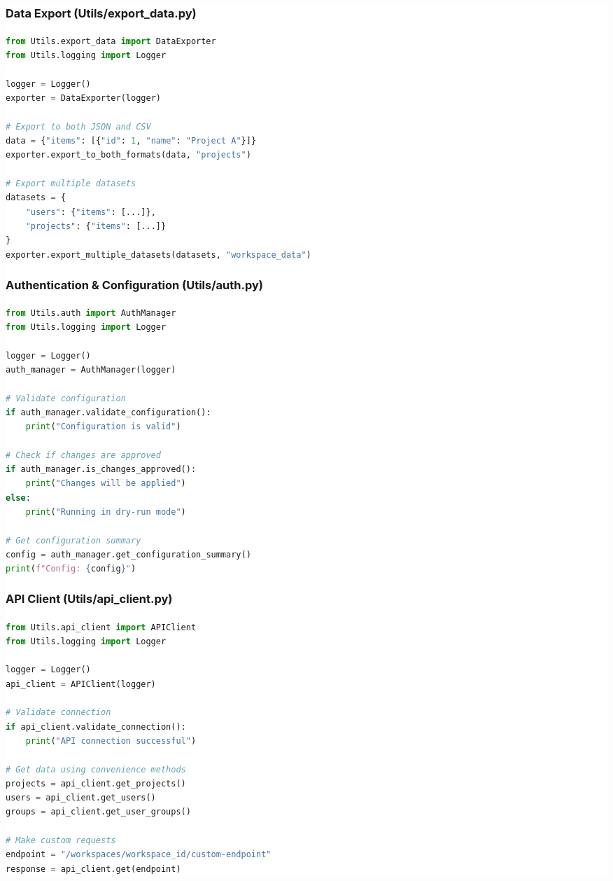 ### **Data Export (Utils/export_data.py)**
```python
from Utils.export_data import DataExporter
from Utils.logging import Logger

logger = Logger()
exporter = DataExporter(logger)

# Export to both JSON and CSV
data = {"items": [{"id": 1, "name": "Project A"}]}
exporter.export_to_both_formats(data, "projects")

# Export multiple datasets
datasets = {
    "users": {"items": [...]},
    "projects": {"items": [...]}
}
exporter.export_multiple_datasets(datasets, "workspace_data")
```

### **Authentication & Configuration (Utils/auth.py)**
```python
from Utils.auth import AuthManager
from Utils.logging import Logger

logger = Logger()
auth_manager = AuthManager(logger)

# Validate configuration
if auth_manager.validate_configuration():
    print("Configuration is valid")

# Check if changes are approved
if auth_manager.is_changes_approved():
    print("Changes will be applied")
else:
    print("Running in dry-run mode")

# Get configuration summary
config = auth_manager.get_configuration_summary()
print(f"Config: {config}")
```

### **API Client (Utils/api_client.py)**
```python
from Utils.api_client import APIClient
from Utils.logging import Logger

logger = Logger()
api_client = APIClient(logger)

# Validate connection
if api_client.validate_connection():
    print("API connection successful")

# Get data using convenience methods
projects = api_client.get_projects()
users = api_client.get_users()
groups = api_client.get_user_groups()

# Make custom requests
endpoint = "/workspaces/workspace_id/custom-endpoint"
response = api_client.get(endpoint)
```